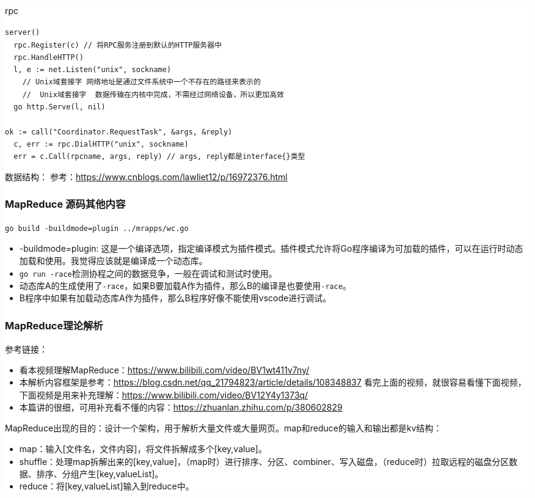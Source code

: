 rpc
```
server()
  rpc.Register(c) // 将RPC服务注册到默认的HTTP服务器中
  rpc.HandleHTTP() 
  l, e := net.Listen("unix", sockname) 
    // Unix域套接字 网络地址是通过文件系统中一个不存在的路径来表示的
    //  Unix域套接字  数据传输在内核中完成，不需经过网络设备，所以更加高效
  go http.Serve(l, nil)

ok := call("Coordinator.RequestTask", &args, &reply)
  c, err := rpc.DialHTTP("unix", sockname)
  err = c.Call(rpcname, args, reply) // args, reply都是interface{}类型
```

数据结构：
参考：https://www.cnblogs.com/lawliet12/p/16972376.html




### MapReduce 源码其他内容


```
go build -buildmode=plugin ../mrapps/wc.go
```
- -buildmode=plugin: 这是一个编译选项，指定编译模式为插件模式。插件模式允许将Go程序编译为可加载的插件，可以在运行时动态加载和使用。我觉得应该就是编译成一个动态库。
- `go run -race`检测协程之间的数据竞争，一般在调试和测试时使用。
- 动态库A的生成使用了`-race`，如果B要加载A作为插件，那么B的编译是也要使用`-race`。
- B程序中如果有加载动态库A作为插件，那么B程序好像不能使用vscode进行调试。














### MapReduce理论解析




参考链接：
- 看本视频理解MapReduce：https://www.bilibili.com/video/BV1wt411v7ny/
- 本解析内容框架是参考：https://blog.csdn.net/qq_21794823/article/details/108348837
看完上面的视频，就很容易看懂下面视频，下面视频是用来补充理解：https://www.bilibili.com/video/BV12Y4y1373q/
- 本篇讲的很细，可用补充看不懂的内容：https://zhuanlan.zhihu.com/p/380602829



MapReduce出现的目的：设计一个架构，用于解析大量文件或大量网页。map和reduce的输入和输出都是kv结构：
- map：输入[文件名，文件内容]，将文件拆解成多个[key,value]。
- shuffle：处理map拆解出来的[key,value]，（map时）进行排序、分区、combiner、写入磁盘，（reduce时）拉取远程的磁盘分区数据、排序、分组产生[key,valueList]。
- reduce：将[key,valueList]输入到reduce中。

